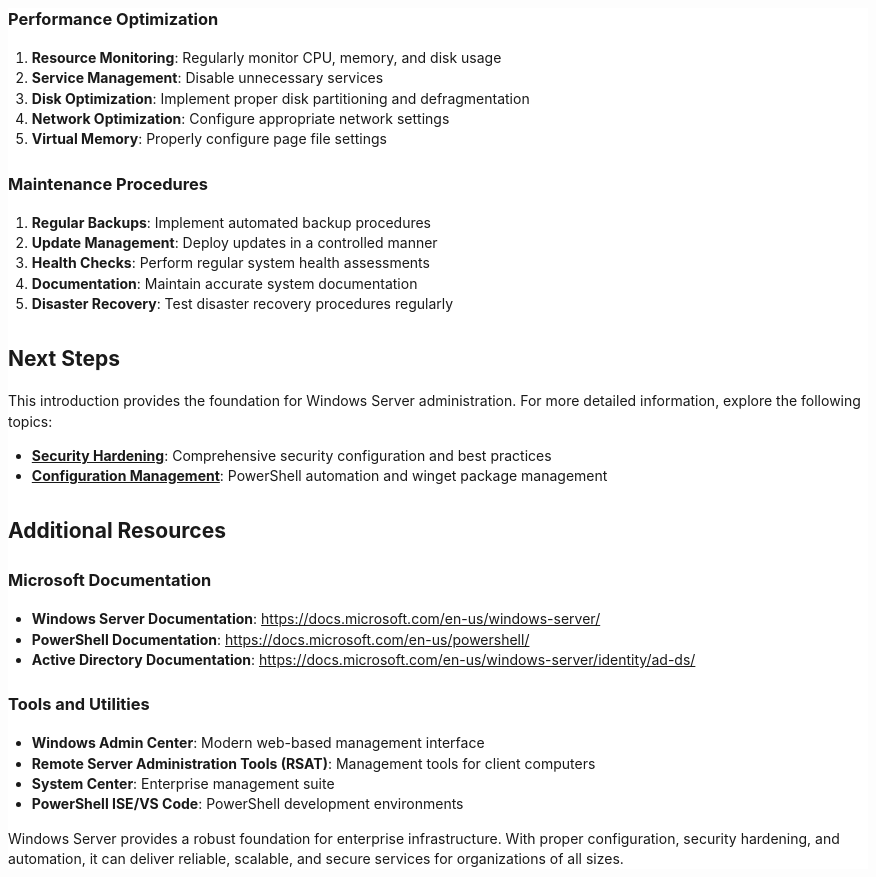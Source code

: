 ### Performance Optimization

1. **Resource Monitoring**: Regularly monitor CPU, memory, and disk usage
2. **Service Management**: Disable unnecessary services
3. **Disk Optimization**: Implement proper disk partitioning and defragmentation
4. **Network Optimization**: Configure appropriate network settings
5. **Virtual Memory**: Properly configure page file settings

### Maintenance Procedures

1. **Regular Backups**: Implement automated backup procedures
2. **Update Management**: Deploy updates in a controlled manner
3. **Health Checks**: Perform regular system health assessments
4. **Documentation**: Maintain accurate system documentation
5. **Disaster Recovery**: Test disaster recovery procedures regularly

## Next Steps

This introduction provides the foundation for Windows Server administration. For more detailed information, explore the following topics:

- **[Security Hardening](security.md)**: Comprehensive security configuration and best practices
- **[Configuration Management](configuration.md)**: PowerShell automation and winget package management

## Additional Resources

### Microsoft Documentation

- **Windows Server Documentation**: <https://docs.microsoft.com/en-us/windows-server/>
- **PowerShell Documentation**: <https://docs.microsoft.com/en-us/powershell/>
- **Active Directory Documentation**: <https://docs.microsoft.com/en-us/windows-server/identity/ad-ds/>

### Tools and Utilities

- **Windows Admin Center**: Modern web-based management interface
- **Remote Server Administration Tools (RSAT)**: Management tools for client computers
- **System Center**: Enterprise management suite
- **PowerShell ISE/VS Code**: PowerShell development environments

Windows Server provides a robust foundation for enterprise infrastructure. With proper configuration, security hardening, and automation, it can deliver reliable, scalable, and secure services for organizations of all sizes.
